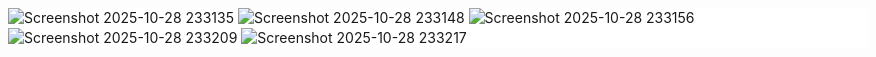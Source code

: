 


<img width="1919" height="1079" alt="Screenshot 2025-10-28 233135" src="https://github.com/user-attachments/assets/0bc5aa5b-ceb9-47ab-ae00-a0d036f465dd" />

<img width="1919" height="1079" alt="Screenshot 2025-10-28 233148" src="https://github.com/user-attachments/assets/bd619055-d2bb-4ffb-b194-0ad804ef2e11" />

<img width="1919" height="1075" alt="Screenshot 2025-10-28 233156" src="https://github.com/user-attachments/assets/9f036b6a-5839-4bcc-8180-4a3cebfdc4d2" />

<img width="1919" height="1079" alt="Screenshot 2025-10-28 233209" src="https://github.com/user-attachments/assets/a36ab2c8-7e08-4519-a285-39d087f8b534" />

<img width="1919" height="1079" alt="Screenshot 2025-10-28 233217" src="https://github.com/user-attachments/assets/c5a77059-7f3b-4f21-af6e-ca88633bd68c" />
